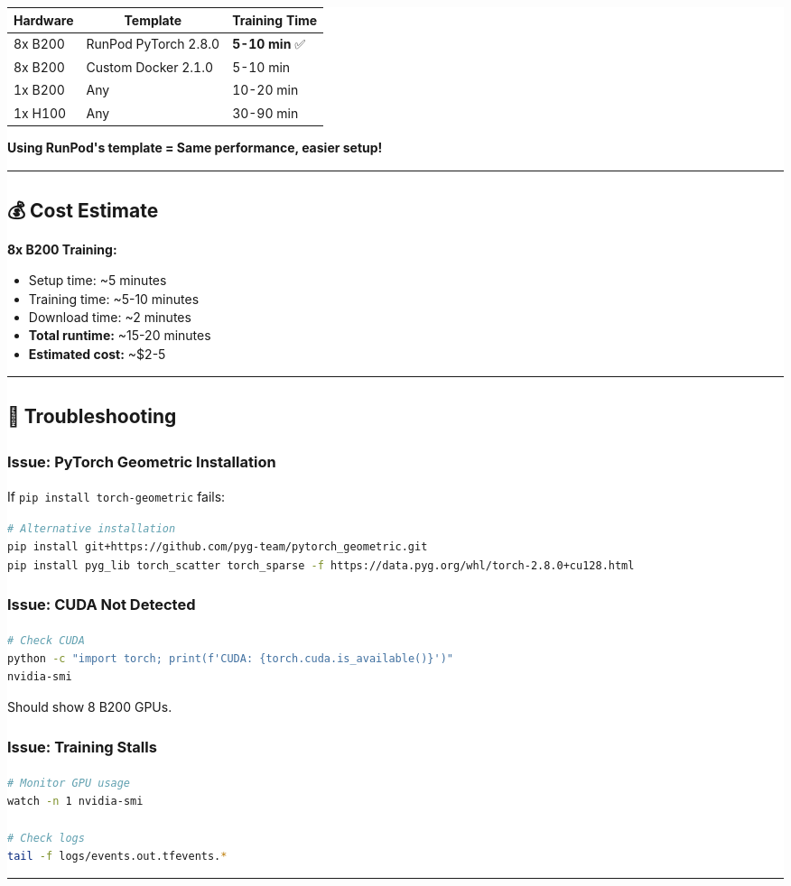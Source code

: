 | Hardware | Template | Training Time |
|----------|----------|---------------|
| 8x B200 | RunPod PyTorch 2.8.0 | **5-10 min** ✅ |
| 8x B200 | Custom Docker 2.1.0 | 5-10 min |
| 1x B200 | Any | 10-20 min |
| 1x H100 | Any | 30-90 min |

**Using RunPod's template = Same performance, easier setup!**

---

## 💰 **Cost Estimate**

**8x B200 Training:**
- Setup time: ~5 minutes
- Training time: ~5-10 minutes
- Download time: ~2 minutes
- **Total runtime:** ~15-20 minutes
- **Estimated cost:** ~$2-5

---

## 🐛 **Troubleshooting**

### **Issue: PyTorch Geometric Installation**

If `pip install torch-geometric` fails:

```bash
# Alternative installation
pip install git+https://github.com/pyg-team/pytorch_geometric.git
pip install pyg_lib torch_scatter torch_sparse -f https://data.pyg.org/whl/torch-2.8.0+cu128.html
```

### **Issue: CUDA Not Detected**

```bash
# Check CUDA
python -c "import torch; print(f'CUDA: {torch.cuda.is_available()}')"
nvidia-smi
```

Should show 8 B200 GPUs.

### **Issue: Training Stalls**

```bash
# Monitor GPU usage
watch -n 1 nvidia-smi

# Check logs
tail -f logs/events.out.tfevents.*
```

---